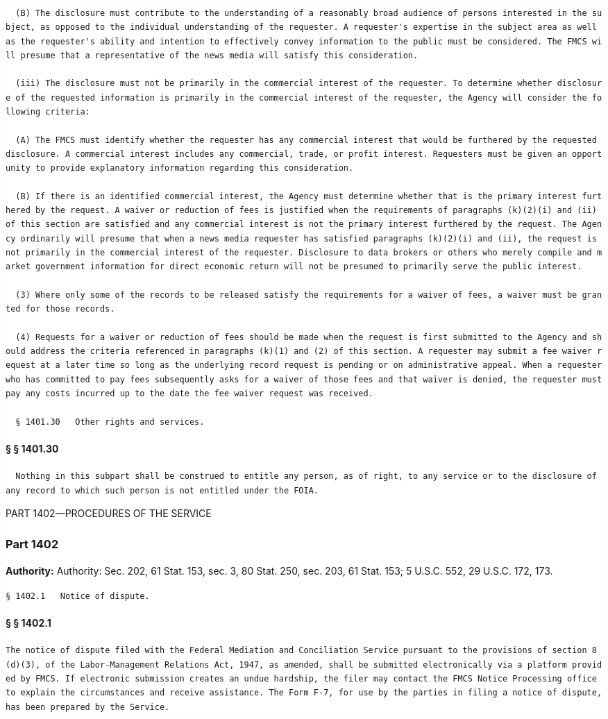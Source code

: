       (B) The disclosure must contribute to the understanding of a reasonably broad audience of persons interested in the subject, as opposed to the individual understanding of the requester. A requester's expertise in the subject area as well as the requester's ability and intention to effectively convey information to the public must be considered. The FMCS will presume that a representative of the news media will satisfy this consideration.

      (iii) The disclosure must not be primarily in the commercial interest of the requester. To determine whether disclosure of the requested information is primarily in the commercial interest of the requester, the Agency will consider the following criteria:

      (A) The FMCS must identify whether the requester has any commercial interest that would be furthered by the requested disclosure. A commercial interest includes any commercial, trade, or profit interest. Requesters must be given an opportunity to provide explanatory information regarding this consideration.

      (B) If there is an identified commercial interest, the Agency must determine whether that is the primary interest furthered by the request. A waiver or reduction of fees is justified when the requirements of paragraphs (k)(2)(i) and (ii) of this section are satisfied and any commercial interest is not the primary interest furthered by the request. The Agency ordinarily will presume that when a news media requester has satisfied paragraphs (k)(2)(i) and (ii), the request is not primarily in the commercial interest of the requester. Disclosure to data brokers or others who merely compile and market government information for direct economic return will not be presumed to primarily serve the public interest.

      (3) Where only some of the records to be released satisfy the requirements for a waiver of fees, a waiver must be granted for those records.

      (4) Requests for a waiver or reduction of fees should be made when the request is first submitted to the Agency and should address the criteria referenced in paragraphs (k)(1) and (2) of this section. A requester may submit a fee waiver request at a later time so long as the underlying record request is pending or on administrative appeal. When a requester who has committed to pay fees subsequently asks for a waiver of those fees and that waiver is denied, the requester must pay any costs incurred up to the date the fee waiver request was received.

      § 1401.30   Other rights and services.

#### § § 1401.30

      Nothing in this subpart shall be construed to entitle any person, as of right, to any service or to the disclosure of any record to which such person is not entitled under the FOIA.

  PART 1402—PROCEDURES OF THE SERVICE

### Part 1402

**Authority:** Authority: Sec. 202, 61 Stat. 153, sec. 3, 80 Stat. 250, sec. 203, 61 Stat. 153; 5 U.S.C. 552, 29 U.S.C. 172, 173.

    § 1402.1   Notice of dispute.

#### § § 1402.1

    The notice of dispute filed with the Federal Mediation and Conciliation Service pursuant to the provisions of section 8(d)(3), of the Labor-Management Relations Act, 1947, as amended, shall be submitted electronically via a platform provided by FMCS. If electronic submission creates an undue hardship, the filer may contact the FMCS Notice Processing office to explain the circumstances and receive assistance. The Form F-7, for use by the parties in filing a notice of dispute, has been prepared by the Service.
